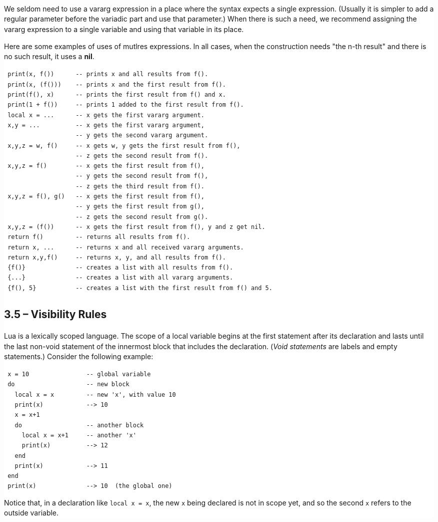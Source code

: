 We seldom need to use a vararg expression in a place where the syntax expects a single expression. (Usually it is simpler to add a regular parameter before the variadic part and use that parameter.) When there is such a need, we recommend assigning the vararg expression to a single variable and using that variable in its place.

Here are some examples of uses of mutlres expressions. In all cases, when the construction needs "the n-th result" and there is no such result, it uses a **nil**.

     print(x, f())      -- prints x and all results from f().
     print(x, (f()))    -- prints x and the first result from f().
     print(f(), x)      -- prints the first result from f() and x.
     print(1 + f())     -- prints 1 added to the first result from f().
     local x = ...      -- x gets the first vararg argument.
     x,y = ...          -- x gets the first vararg argument,
                        -- y gets the second vararg argument.
     x,y,z = w, f()     -- x gets w, y gets the first result from f(),
                        -- z gets the second result from f().
     x,y,z = f()        -- x gets the first result from f(),
                        -- y gets the second result from f(),
                        -- z gets the third result from f().
     x,y,z = f(), g()   -- x gets the first result from f(),
                        -- y gets the first result from g(),
                        -- z gets the second result from g().
     x,y,z = (f())      -- x gets the first result from f(), y and z get nil.
     return f()         -- returns all results from f().
     return x, ...      -- returns x and all received vararg arguments.
     return x,y,f()     -- returns x, y, and all results from f().
     {f()}              -- creates a list with all results from f().
     {...}              -- creates a list with all vararg arguments.
     {f(), 5}           -- creates a list with the first result from f() and 5.

3.5 – Visibility Rules
----------------------

Lua is a lexically scoped language. The scope of a local variable begins at the first statement after its declaration and lasts until the last non-void statement of the innermost block that includes the declaration. (_Void statements_ are labels and empty statements.) Consider the following example:

     x = 10                -- global variable
     do                    -- new block
       local x = x         -- new 'x', with value 10
       print(x)            --> 10
       x = x+1
       do                  -- another block
         local x = x+1     -- another 'x'
         print(x)          --> 12
       end
       print(x)            --> 11
     end
     print(x)              --> 10  (the global one)

Notice that, in a declaration like `local x = x`, the new `x` being declared is not in scope yet, and so the second `x` refers to the outside variable.
